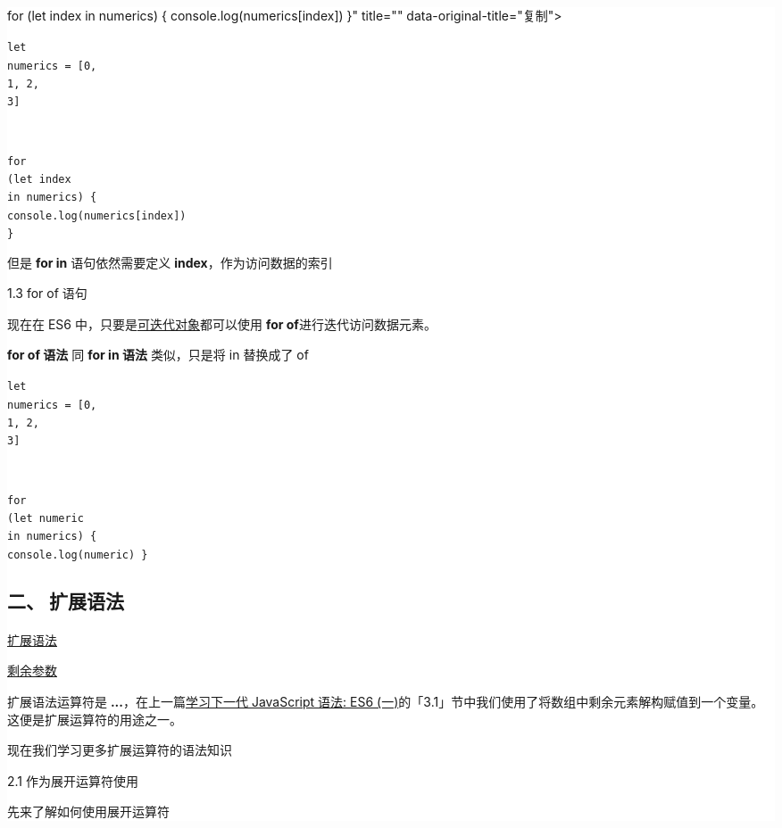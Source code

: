 for (let index in numerics) {
    console.log(numerics[index])
}" title="" data-original-title="复制"></span>
      <span type="button" class="saveToNote code-tool" data-toggle="tooltip" data-placement="top" title="" data-original-title="放进笔记"></span>
      </div>
      </div><pre class="javascript hljs"><code class="javascript"><span class="hljs-keyword">let</span> numerics = [<span class="hljs-number">0</span>, <span class="hljs-number">1</span>, <span class="hljs-number">2</span>, <span class="hljs-number">3</span>]

<span class="hljs-keyword">for</span> (<span class="hljs-keyword">let</span> index <span class="hljs-keyword">in</span> numerics) {
    <span class="hljs-built_in">console</span>.log(numerics[index])
}</code></pre>
<p>但是 <strong>for in</strong> 语句依然需要定义 <strong>index</strong>，作为访问数据的索引</p>
<p>1.3 for of 语句</p>
<p>现在在 ES6 中，只要是<a href="https://developer.mozilla.org/zh-CN/docs/Web/JavaScript/Guide/iterable" rel="nofollow noreferrer" target="_blank">可迭代对象</a>都可以使用 <strong>for of</strong>进行迭代访问数据元素。</p>
<p><strong>for of 语法</strong> 同 <strong>for in 语法</strong> 类似，只是将 in 替换成了 of</p>
<div class="widget-codetool" style="display:none;">
      <div class="widget-codetool--inner">
      <span class="selectCode code-tool" data-toggle="tooltip" data-placement="top" title="" data-original-title="全选"></span>
      <span type="button" class="copyCode code-tool" data-toggle="tooltip" data-placement="top" data-clipboard-text="let numerics = [0, 1, 2, 3]

for (let numeric in numerics) {
    console.log(numeric)
}
" title="" data-original-title="复制"></span>
      <span type="button" class="saveToNote code-tool" data-toggle="tooltip" data-placement="top" title="" data-original-title="放进笔记"></span>
      </div>
      </div><pre class="javascript hljs"><code class="javascript"><span class="hljs-keyword">let</span> numerics = [<span class="hljs-number">0</span>, <span class="hljs-number">1</span>, <span class="hljs-number">2</span>, <span class="hljs-number">3</span>]

<span class="hljs-keyword">for</span> (<span class="hljs-keyword">let</span> numeric <span class="hljs-keyword">in</span> numerics) {
    <span class="hljs-built_in">console</span>.log(numeric)
}
</code></pre>
<h2 id="articleHeader1">二、 扩展语法</h2>
<p><a href="https://developer.mozilla.org/zh-CN/docs/Web/JavaScript/Reference/Operators/Spread_operator" rel="nofollow noreferrer" target="_blank">扩展语法</a></p>
<p><a href="https://developer.mozilla.org/zh-CN/docs/Web/JavaScript/Reference/Functions/Rest_parameters" rel="nofollow noreferrer" target="_blank">剩余参数</a></p>
<p>扩展语法运算符是 <strong>...</strong>，在上一篇<a href="https://segmentfault.com/a/1190000012583233">学习下一代 JavaScript 语法: ES6 (一)</a>的「3.1」节中我们使用了将数组中剩余元素解构赋值到一个变量。这便是扩展运算符的用途之一。</p>
<p>现在我们学习更多扩展运算符的语法知识</p>
<p>2.1  作为展开运算符使用</p>
<p>先来了解如何使用展开运算符</p>
<div class="widget-codetool" style="display:none;">
      <div class="widget-codetool--inner">
      <span class="selectCode code-tool" data-toggle="tooltip" data-placement="top" title="" data-original-title="全选"></span>
      <span type="button" class="copyCode code-tool" data-toggle="tooltip" data-placement="top" data-clipboard-text="let languages = ['php', 'javascript', 'python', 'c++']
